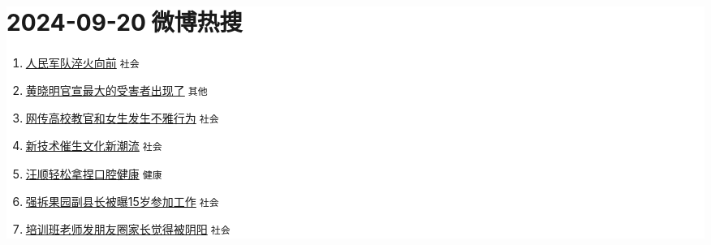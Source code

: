 # 2024-09-20 微博热搜 
1. [人民军队淬火向前](https://m.weibo.cn/search?containerid=100103type%3D1%26t%3D10%26q%3D%23%E4%BA%BA%E6%B0%91%E5%86%9B%E9%98%9F%E6%B7%AC%E7%81%AB%E5%90%91%E5%89%8D%23&stream_entry_id=51&isnewpage=1&extparam=seat%3D1%26cate%3D10103%26pos%3D0%26q%3D%2523%25E4%25BA%25BA%25E6%25B0%2591%25E5%2586%259B%25E9%2598%259F%25E6%25B7%25AC%25E7%2581%25AB%25E5%2590%2591%25E5%2589%258D%2523%26filter_type%3Drealtimehot%26dgr%3D0%26stream_entry_id%3D51%26c_type%3D51%26display_time%3D1726817222%26pre_seqid%3D17268172228720123621126) `社会` 

2. [黄晓明官宣最大的受害者出现了](https://m.weibo.cn/search?containerid=100103type%3D1%26t%3D10%26q%3D%E9%BB%84%E6%99%93%E6%98%8E%E5%AE%98%E5%AE%A3%E6%9C%80%E5%A4%A7%E7%9A%84%E5%8F%97%E5%AE%B3%E8%80%85%E5%87%BA%E7%8E%B0%E4%BA%86&stream_entry_id=31&isnewpage=1&extparam=seat%3D1%26cate%3D5001%26stream_entry_id%3D31%26lcate%3D5001%26c_type%3D31%26band_rank%3D1%26pos%3D0%26q%3D%25E9%25BB%2584%25E6%2599%2593%25E6%2598%258E%25E5%25AE%2598%25E5%25AE%25A3%25E6%259C%2580%25E5%25A4%25A7%25E7%259A%2584%25E5%258F%2597%25E5%25AE%25B3%25E8%2580%2585%25E5%2587%25BA%25E7%258E%25B0%25E4%25BA%2586%26filter_type%3Drealtimehot%26flag%3D2%26dgr%3D0%26realpos%3D1%26display_time%3D1726817222%26pre_seqid%3D17268172228720123621126) `其他` 

3. [网传高校教官和女生发生不雅行为](https://m.weibo.cn/search?containerid=100103type%3D1%26t%3D10%26q%3D%23%E7%BD%91%E4%BC%A0%E9%AB%98%E6%A0%A1%E6%95%99%E5%AE%98%E5%92%8C%E5%A5%B3%E7%94%9F%E5%8F%91%E7%94%9F%E4%B8%8D%E9%9B%85%E8%A1%8C%E4%B8%BA%23&stream_entry_id=31&isnewpage=1&extparam=seat%3D1%26cate%3D5001%26stream_entry_id%3D31%26lcate%3D5001%26c_type%3D31%26band_rank%3D2%26pos%3D1%26q%3D%2523%25E7%25BD%2591%25E4%25BC%25A0%25E9%25AB%2598%25E6%25A0%25A1%25E6%2595%2599%25E5%25AE%2598%25E5%2592%258C%25E5%25A5%25B3%25E7%2594%259F%25E5%258F%2591%25E7%2594%259F%25E4%25B8%258D%25E9%259B%2585%25E8%25A1%258C%25E4%25B8%25BA%2523%26filter_type%3Drealtimehot%26flag%3D1%26dgr%3D0%26realpos%3D2%26display_time%3D1726817222%26pre_seqid%3D17268172228720123621126) `社会` 

4. [新技术催生文化新潮流](https://m.weibo.cn/search?containerid=100103type%3D1%26t%3D10%26q%3D%23%E6%96%B0%E6%8A%80%E6%9C%AF%E5%82%AC%E7%94%9F%E6%96%87%E5%8C%96%E6%96%B0%E6%BD%AE%E6%B5%81%23&stream_entry_id=31&isnewpage=1&extparam=seat%3D1%26cate%3D5001%26stream_entry_id%3D31%26lcate%3D5001%26c_type%3D31%26band_rank%3D3%26pos%3D2%26q%3D%2523%25E6%2596%25B0%25E6%258A%2580%25E6%259C%25AF%25E5%2582%25AC%25E7%2594%259F%25E6%2596%2587%25E5%258C%2596%25E6%2596%25B0%25E6%25BD%25AE%25E6%25B5%2581%2523%26filter_type%3Drealtimehot%26flag%3D0%26dgr%3D0%26realpos%3D3%26display_time%3D1726817222%26pre_seqid%3D17268172228720123621126) `社会` 

5. [汪顺轻松拿捏口腔健康](https://m.weibo.cn/search?containerid=100103type%3D1%26t%3D10%26q%3D%23%E6%B1%AA%E9%A1%BA%E8%BD%BB%E6%9D%BE%E6%8B%BF%E6%8D%8F%E5%8F%A3%E8%85%94%E5%81%A5%E5%BA%B7%23&stream_entry_id=31&isnewpage=1&extparam=seat%3D1%26cate%3D5001%26band_rank%3D4%26stream_entry_id%3D31%26lcate%3D5001%26is_ad_pos%3D1%26topic_ad%3D1%26pos%3D3%26q%3D%2523%25E6%25B1%25AA%25E9%25A1%25BA%25E8%25BD%25BB%25E6%259D%25BE%25E6%258B%25BF%25E6%258D%258F%25E5%258F%25A3%25E8%2585%2594%25E5%2581%25A5%25E5%25BA%25B7%2523%26filter_type%3Drealtimehot%26dgr%3D0%26adid%3D255665%26c_type%3D31%26display_time%3D1726817222%26pre_seqid%3D17268172228720123621126) `健康` 

6. [强拆果园副县长被曝15岁参加工作](https://m.weibo.cn/search?containerid=100103type%3D1%26t%3D10%26q%3D%23%E5%BC%BA%E6%8B%86%E6%9E%9C%E5%9B%AD%E5%89%AF%E5%8E%BF%E9%95%BF%E8%A2%AB%E6%9B%9D15%E5%B2%81%E5%8F%82%E5%8A%A0%E5%B7%A5%E4%BD%9C%23&stream_entry_id=31&isnewpage=1&extparam=seat%3D1%26cate%3D5001%26stream_entry_id%3D31%26lcate%3D5001%26c_type%3D31%26band_rank%3D4%26pos%3D4%26q%3D%2523%25E5%25BC%25BA%25E6%258B%2586%25E6%259E%259C%25E5%259B%25AD%25E5%2589%25AF%25E5%258E%25BF%25E9%2595%25BF%25E8%25A2%25AB%25E6%259B%259D15%25E5%25B2%2581%25E5%258F%2582%25E5%258A%25A0%25E5%25B7%25A5%25E4%25BD%259C%2523%26filter_type%3Drealtimehot%26flag%3D0%26dgr%3D0%26realpos%3D4%26display_time%3D1726817222%26pre_seqid%3D17268172228720123621126) `社会` 

7. [培训班老师发朋友圈家长觉得被阴阳](https://m.weibo.cn/search?containerid=100103type%3D1%26t%3D10%26q%3D%23%E5%9F%B9%E8%AE%AD%E7%8F%AD%E8%80%81%E5%B8%88%E5%8F%91%E6%9C%8B%E5%8F%8B%E5%9C%88%E5%AE%B6%E9%95%BF%E8%A7%89%E5%BE%97%E8%A2%AB%E9%98%B4%E9%98%B3%23&stream_entry_id=31&isnewpage=1&extparam=seat%3D1%26cate%3D5001%26stream_entry_id%3D31%26lcate%3D5001%26c_type%3D31%26band_rank%3D5%26pos%3D5%26q%3D%2523%25E5%259F%25B9%25E8%25AE%25AD%25E7%258F%25AD%25E8%2580%2581%25E5%25B8%2588%25E5%258F%2591%25E6%259C%258B%25E5%258F%258B%25E5%259C%2588%25E5%25AE%25B6%25E9%2595%25BF%25E8%25A7%2589%25E5%25BE%2597%25E8%25A2%25AB%25E9%2598%25B4%25E9%2598%25B3%2523%26filter_type%3Drealtimehot%26flag%3D1%26dgr%3D0%26realpos%3D5%26display_time%3D1726817222%26pre_seqid%3D17268172228720123621126) `社会` 
